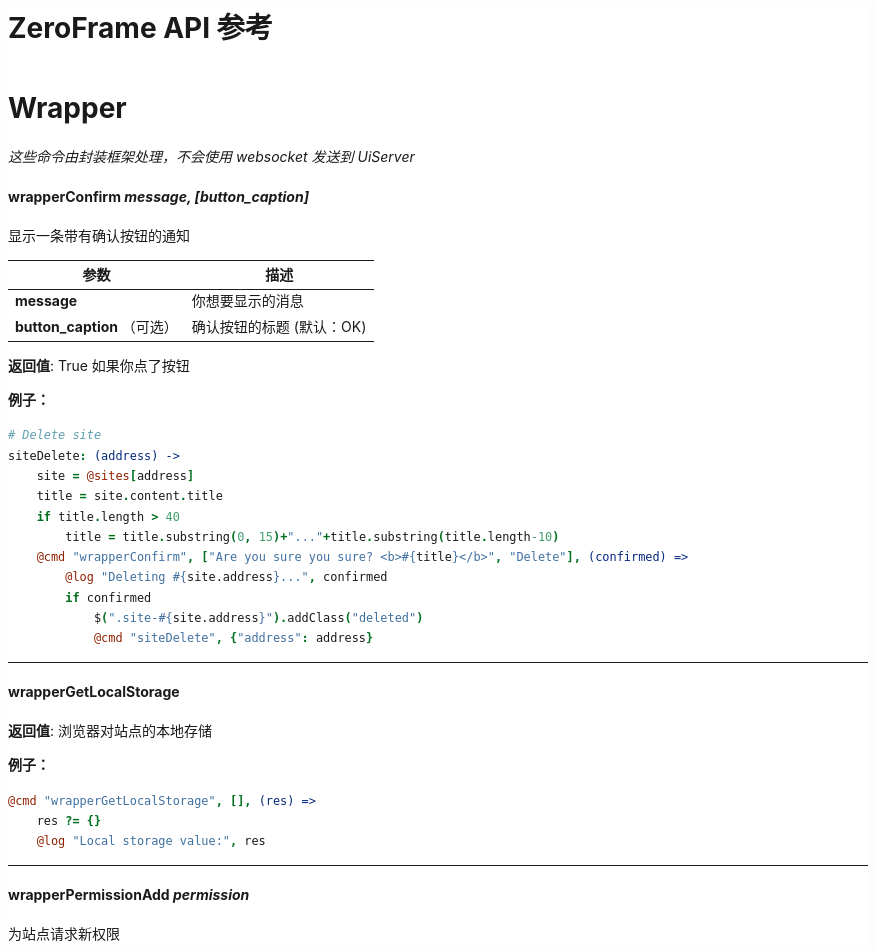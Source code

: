 # ZeroFrame API 参考



# Wrapper

_这些命令由封装框架处理，不会使用 websocket 发送到 UiServer_


#### wrapperConfirm _message, [button_caption]_
显示一条带有确认按钮的通知

参数              | 描述
                  ---  | ---
**message**            | 你想要显示的消息
**button_caption** （可选） | 确认按钮的标题 (默认：OK)

**返回值**: True 如果你点了按钮

**例子：**
```coffeescript
# Delete site
siteDelete: (address) ->
	site = @sites[address]
	title = site.content.title
	if title.length > 40
		title = title.substring(0, 15)+"..."+title.substring(title.length-10)
	@cmd "wrapperConfirm", ["Are you sure you sure? <b>#{title}</b>", "Delete"], (confirmed) =>
		@log "Deleting #{site.address}...", confirmed
		if confirmed
			$(".site-#{site.address}").addClass("deleted")
			@cmd "siteDelete", {"address": address}
```


---


#### wrapperGetLocalStorage
**返回值**: 浏览器对站点的本地存储

**例子：**
```coffeescript
@cmd "wrapperGetLocalStorage", [], (res) =>
	res ?= {}
	@log "Local storage value:", res
```


---

#### wrapperPermissionAdd _permission_

为站点请求新权限

